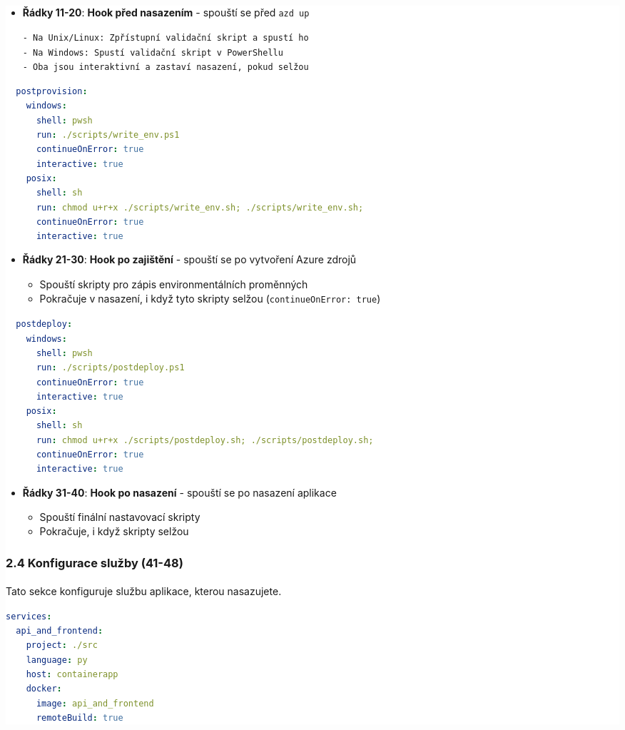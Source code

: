 - **Řádky 11-20**: **Hook před nasazením** - spouští se před `azd up`

      - Na Unix/Linux: Zpřístupní validační skript a spustí ho
      - Na Windows: Spustí validační skript v PowerShellu
      - Oba jsou interaktivní a zastaví nasazení, pokud selžou

```yaml  title="" linenums="0"
  postprovision:
    windows:
      shell: pwsh
      run: ./scripts/write_env.ps1
      continueOnError: true
      interactive: true
    posix:
      shell: sh
      run: chmod u+r+x ./scripts/write_env.sh; ./scripts/write_env.sh;
      continueOnError: true
      interactive: true
```
- **Řádky 21-30**: **Hook po zajištění** - spouští se po vytvoření Azure zdrojů

  - Spouští skripty pro zápis environmentálních proměnných
  - Pokračuje v nasazení, i když tyto skripty selžou (`continueOnError: true`)

```yaml title="" linenums="0"
  postdeploy:
    windows:
      shell: pwsh
      run: ./scripts/postdeploy.ps1
      continueOnError: true
      interactive: true
    posix:
      shell: sh
      run: chmod u+r+x ./scripts/postdeploy.sh; ./scripts/postdeploy.sh;
      continueOnError: true
      interactive: true
```
- **Řádky 31-40**: **Hook po nasazení** - spouští se po nasazení aplikace

  - Spouští finální nastavovací skripty
  - Pokračuje, i když skripty selžou

### 2.4 Konfigurace služby (41-48)

Tato sekce konfiguruje službu aplikace, kterou nasazujete.

```yaml title="" linenums="0"
services:
  api_and_frontend:
    project: ./src
    language: py
    host: containerapp
    docker:
      image: api_and_frontend
      remoteBuild: true
```
